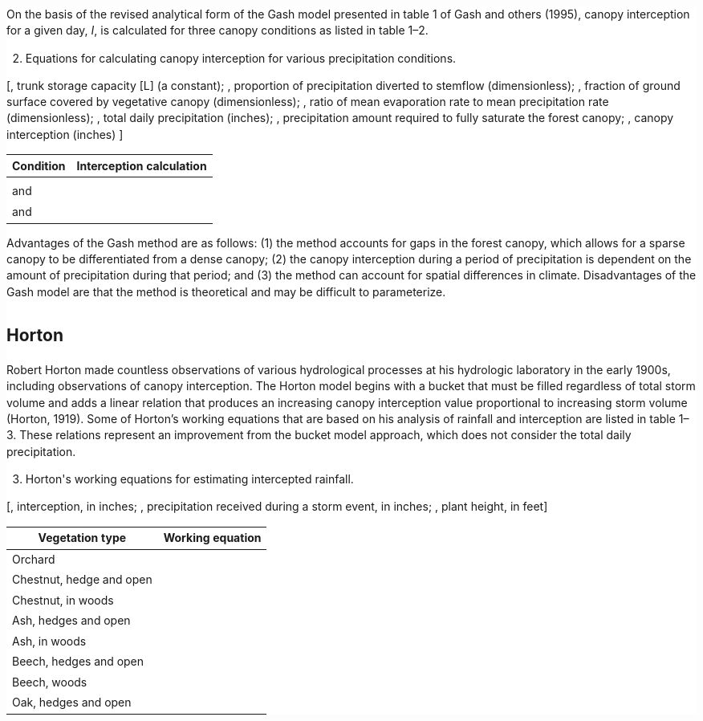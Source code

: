 On the basis of the revised analytical form of the Gash model presented
in table 1 of Gash and others (1995), canopy interception for a given
day, *I*, is calculated for three canopy conditions as listed in table
1–2.

2.  Equations for calculating canopy interception for various
    precipitation conditions.

\[, trunk storage capacity \[L\] (a constant); , proportion of
precipitation diverted to stemflow (dimensionless); , fraction of ground
surface covered by vegetative canopy (dimensionless); , ratio of mean
evaporation rate to mean precipitation rate (dimensionless); , total
daily precipitation (inches); , precipitation amount required to fully
saturate the forest canopy; , canopy interception (inches) \]

| Condition | Interception calculation |
| --------- | ------------------------ |
|           |                          |
| and       |                          |
| and       |                          |

Advantages of the Gash method are as follows: (1) the method accounts
for gaps in the forest canopy, which allows for a sparse canopy to be
differentiated from a dense canopy; (2) the canopy interception during a
period of precipitation is dependent on the amount of precipitation
during that period; and (3) the method can account for spatial
differences in climate. Disadvantages of the Gash model are that the
method is theoretical and may be difficult to parameterize.

## Horton

Robert Horton made countless observations of various hydrological
processes at his hydrologic laboratory in the early 1900s, including
observations of canopy interception. The Horton model begins with a
bucket that must be filled regardless of total storm volume and adds a
linear relation that produces an increasing canopy interception value
proportional to increasing storm volume (Horton, 1919). Some of Horton’s
working equations that are based on his analysis of rainfall and
interception are listed in table 1–3. These relations represent an
improvement from the bucket model approach, which does not consider the
total daily precipitation.

3.  Horton's working equations for estimating intercepted rainfall.

\[, interception, in inches; , precipitation received during a storm
event, in inches; , plant height, in
feet\]

| Vegetation type                                          | Working equation |
| -------------------------------------------------------- | ---------------- |
| Orchard                                                  |                  |
| Chestnut, hedge and open                                 |                  |
| Chestnut, in woods                                       |                  |
| Ash, hedges and open                                     |                  |
| Ash, in woods                                            |                  |
| Beech, hedges and open                                   |                  |
| Beech, woods                                             |                  |
| Oak, hedges and open                                     |                  |